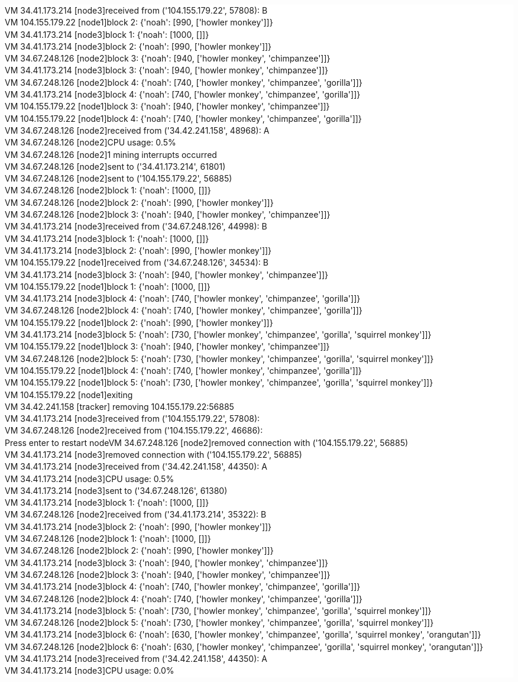 VM  34.41.173.214 [node3]received from ('104.155.179.22', 57808): B  
VM  104.155.179.22 [node1]block 2: {'noah': [990, ['howler monkey']]}  
VM  34.41.173.214 [node3]block 1: {'noah': [1000, []]}  
VM  34.41.173.214 [node3]block 2: {'noah': [990, ['howler monkey']]}  
VM  34.67.248.126 [node2]block 3: {'noah': [940, ['howler monkey', 'chimpanzee']]}  
VM  34.41.173.214 [node3]block 3: {'noah': [940, ['howler monkey', 'chimpanzee']]}  
VM  34.67.248.126 [node2]block 4: {'noah': [740, ['howler monkey', 'chimpanzee', 'gorilla']]}  
VM  34.41.173.214 [node3]block 4: {'noah': [740, ['howler monkey', 'chimpanzee', 'gorilla']]}  
VM  104.155.179.22 [node1]block 3: {'noah': [940, ['howler monkey', 'chimpanzee']]}  
VM  104.155.179.22 [node1]block 4: {'noah': [740, ['howler monkey', 'chimpanzee', 'gorilla']]}  
VM  34.67.248.126 [node2]received from ('34.42.241.158', 48968): A  
VM  34.67.248.126 [node2]CPU usage: 0.5%  
VM  34.67.248.126 [node2]1 mining interrupts occurred  
VM  34.67.248.126 [node2]sent to ('34.41.173.214', 61801)  
VM  34.67.248.126 [node2]sent to ('104.155.179.22', 56885)  
VM  34.67.248.126 [node2]block 1: {'noah': [1000, []]}  
VM  34.67.248.126 [node2]block 2: {'noah': [990, ['howler monkey']]}  
VM  34.67.248.126 [node2]block 3: {'noah': [940, ['howler monkey', 'chimpanzee']]}  
VM  34.41.173.214 [node3]received from ('34.67.248.126', 44998): B  
VM  34.41.173.214 [node3]block 1: {'noah': [1000, []]}  
VM  34.41.173.214 [node3]block 2: {'noah': [990, ['howler monkey']]}  
VM  104.155.179.22 [node1]received from ('34.67.248.126', 34534): B  
VM  34.41.173.214 [node3]block 3: {'noah': [940, ['howler monkey', 'chimpanzee']]}  
VM  104.155.179.22 [node1]block 1: {'noah': [1000, []]}  
VM  34.41.173.214 [node3]block 4: {'noah': [740, ['howler monkey', 'chimpanzee', 'gorilla']]}  
VM  34.67.248.126 [node2]block 4: {'noah': [740, ['howler monkey', 'chimpanzee', 'gorilla']]}  
VM  104.155.179.22 [node1]block 2: {'noah': [990, ['howler monkey']]}  
VM  34.41.173.214 [node3]block 5: {'noah': [730, ['howler monkey', 'chimpanzee', 'gorilla', 'squirrel monkey']]}  
VM  104.155.179.22 [node1]block 3: {'noah': [940, ['howler monkey', 'chimpanzee']]}  
VM  34.67.248.126 [node2]block 5: {'noah': [730, ['howler monkey', 'chimpanzee', 'gorilla', 'squirrel monkey']]}  
VM  104.155.179.22 [node1]block 4: {'noah': [740, ['howler monkey', 'chimpanzee', 'gorilla']]}  
VM  104.155.179.22 [node1]block 5: {'noah': [730, ['howler monkey', 'chimpanzee', 'gorilla', 'squirrel monkey']]}  
VM  104.155.179.22 [node1]exiting  
VM  34.42.241.158 [tracker] removing 104.155.179.22:56885  
VM  34.41.173.214 [node3]received from ('104.155.179.22', 57808):  
VM  34.67.248.126 [node2]received from ('104.155.179.22', 46686):  
Press enter to restart nodeVM  34.67.248.126 [node2]removed connection with ('104.155.179.22', 56885)  
VM  34.41.173.214 [node3]removed connection with ('104.155.179.22', 56885)  
VM  34.41.173.214 [node3]received from ('34.42.241.158', 44350): A  
VM  34.41.173.214 [node3]CPU usage: 0.5%  
VM  34.41.173.214 [node3]sent to ('34.67.248.126', 61380)  
VM  34.41.173.214 [node3]block 1: {'noah': [1000, []]}  
VM  34.67.248.126 [node2]received from ('34.41.173.214', 35322): B  
VM  34.41.173.214 [node3]block 2: {'noah': [990, ['howler monkey']]}  
VM  34.67.248.126 [node2]block 1: {'noah': [1000, []]}  
VM  34.67.248.126 [node2]block 2: {'noah': [990, ['howler monkey']]}  
VM  34.41.173.214 [node3]block 3: {'noah': [940, ['howler monkey', 'chimpanzee']]}  
VM  34.67.248.126 [node2]block 3: {'noah': [940, ['howler monkey', 'chimpanzee']]}  
VM  34.41.173.214 [node3]block 4: {'noah': [740, ['howler monkey', 'chimpanzee', 'gorilla']]}  
VM  34.67.248.126 [node2]block 4: {'noah': [740, ['howler monkey', 'chimpanzee', 'gorilla']]}  
VM  34.41.173.214 [node3]block 5: {'noah': [730, ['howler monkey', 'chimpanzee', 'gorilla', 'squirrel monkey']]}  
VM  34.67.248.126 [node2]block 5: {'noah': [730, ['howler monkey', 'chimpanzee', 'gorilla', 'squirrel monkey']]}  
VM  34.41.173.214 [node3]block 6: {'noah': [630, ['howler monkey', 'chimpanzee', 'gorilla', 'squirrel monkey', 'orangutan']]}   
VM  34.67.248.126 [node2]block 6: {'noah': [630, ['howler monkey', 'chimpanzee', 'gorilla', 'squirrel monkey', 'orangutan']]}   
VM  34.41.173.214 [node3]received from ('34.42.241.158', 44350): A  
VM  34.41.173.214 [node3]CPU usage: 0.0%  